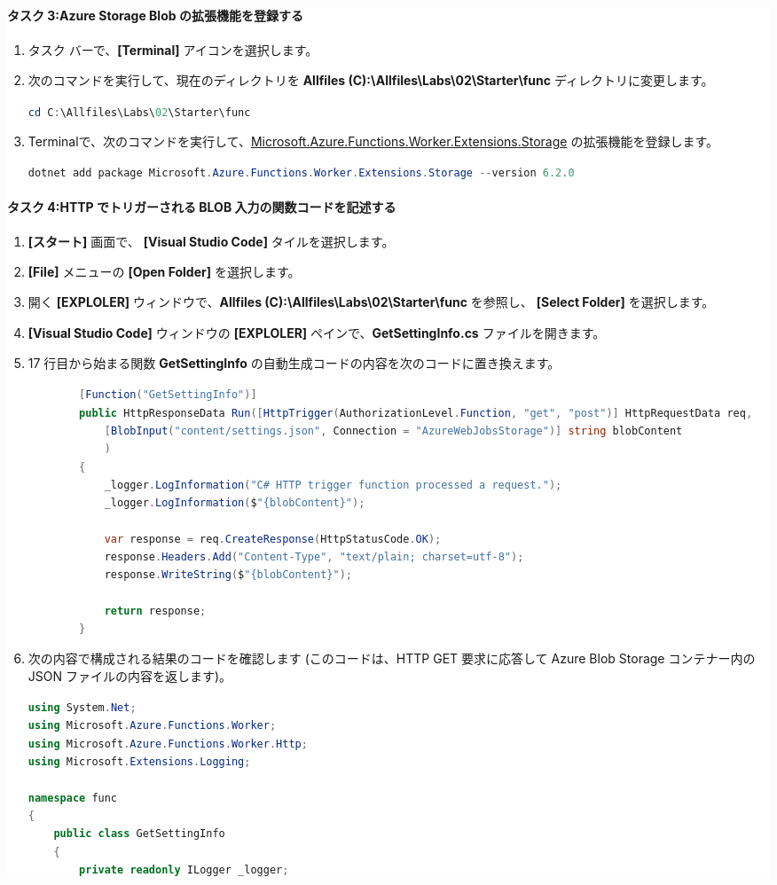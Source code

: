 #### タスク 3:Azure Storage Blob の拡張機能を登録する

1. タスク バーで、**[Terminal]** アイコンを選択します。
1. 次のコマンドを実行して、現在のディレクトリを **Allfiles (C):\\Allfiles\\Labs\\02\\Starter\\func** ディレクトリに変更します。

    ```powershell
    cd C:\Allfiles\Labs\02\Starter\func
    ```

1. Terminalで、次のコマンドを実行して、[Microsoft.Azure.Functions.Worker.Extensions.Storage](https://www.nuget.org/packages/Microsoft.Azure.Functions.Worker.Extensions.Storage/6.2.0) の拡張機能を登録します。

    ```powershell
    dotnet add package Microsoft.Azure.Functions.Worker.Extensions.Storage --version 6.2.0
    ```

#### タスク 4:HTTP でトリガーされる BLOB 入力の関数コードを記述する

1. **[スタート]** 画面で、 **[Visual Studio Code]** タイルを選択します。
1. **[File]** メニューの **[Open Folder]** を選択します。
1. 開く **[EXPLOLER]** ウィンドウで、**Allfiles (C):\\Allfiles\\Labs\\02\\Starter\\func** を参照し、 **[Select Folder]** を選択します。
1. **[Visual Studio Code]** ウィンドウの **[EXPLOLER]** ペインで、**GetSettingInfo.cs** ファイルを開きます。
1. 17 行目から始まる関数 **GetSettingInfo** の自動生成コードの内容を次のコードに置き換えます。

    ```csharp
            [Function("GetSettingInfo")]
            public HttpResponseData Run([HttpTrigger(AuthorizationLevel.Function, "get", "post")] HttpRequestData req, 
                [BlobInput("content/settings.json", Connection = "AzureWebJobsStorage")] string blobContent
                )
            {
                _logger.LogInformation("C# HTTP trigger function processed a request.");
                _logger.LogInformation($"{blobContent}");

                var response = req.CreateResponse(HttpStatusCode.OK);
                response.Headers.Add("Content-Type", "text/plain; charset=utf-8");
                response.WriteString($"{blobContent}");

                return response;
            }
    ```

1. 次の内容で構成される結果のコードを確認します (このコードは、HTTP GET 要求に応答して Azure Blob Storage コンテナー内の JSON ファイルの内容を返します)。

    ```csharp
    using System.Net;
    using Microsoft.Azure.Functions.Worker;
    using Microsoft.Azure.Functions.Worker.Http;
    using Microsoft.Extensions.Logging;

    namespace func
    {
        public class GetSettingInfo
        {
            private readonly ILogger _logger;
